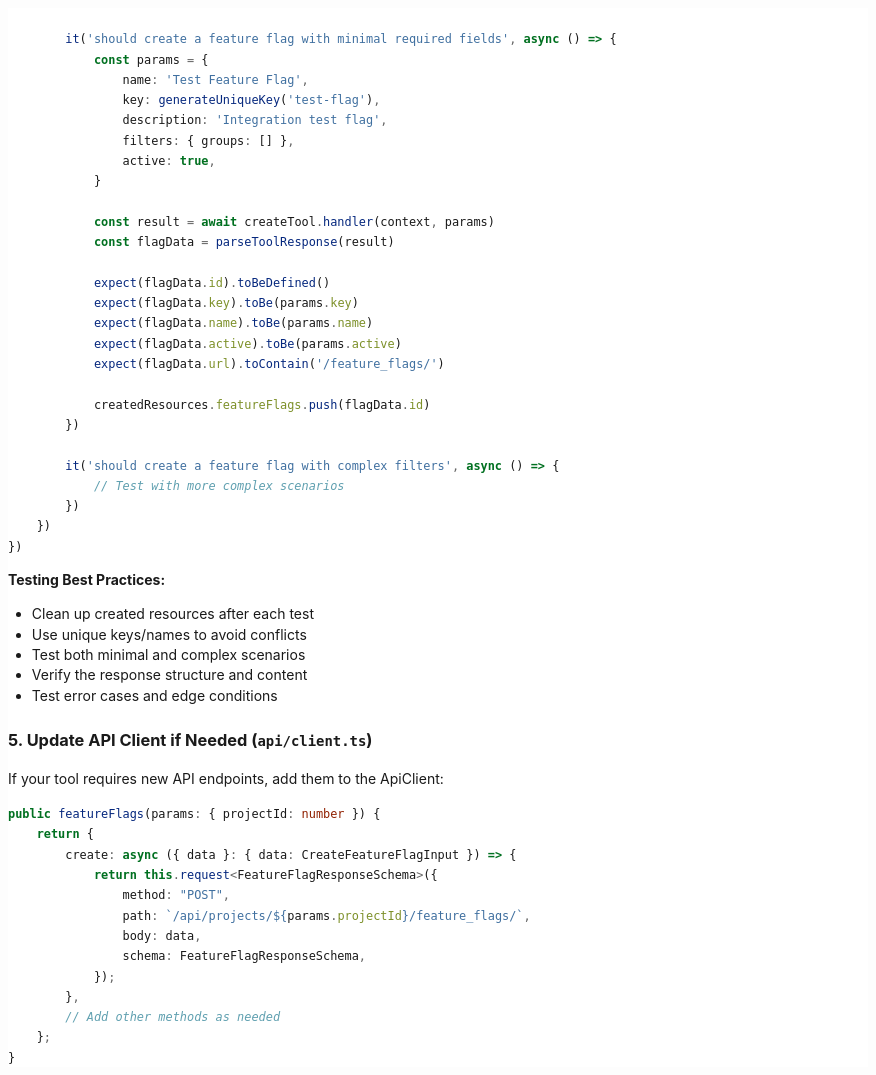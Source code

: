 ```typescript

        it('should create a feature flag with minimal required fields', async () => {
            const params = {
                name: 'Test Feature Flag',
                key: generateUniqueKey('test-flag'),
                description: 'Integration test flag',
                filters: { groups: [] },
                active: true,
            }

            const result = await createTool.handler(context, params)
            const flagData = parseToolResponse(result)

            expect(flagData.id).toBeDefined()
            expect(flagData.key).toBe(params.key)
            expect(flagData.name).toBe(params.name)
            expect(flagData.active).toBe(params.active)
            expect(flagData.url).toContain('/feature_flags/')

            createdResources.featureFlags.push(flagData.id)
        })

        it('should create a feature flag with complex filters', async () => {
            // Test with more complex scenarios
        })
    })
})
```

**Testing Best Practices:**

- Clean up created resources after each test
- Use unique keys/names to avoid conflicts
- Test both minimal and complex scenarios
- Verify the response structure and content
- Test error cases and edge conditions

### 5. Update API Client if Needed (`api/client.ts`)

If your tool requires new API endpoints, add them to the ApiClient:

```typescript
public featureFlags(params: { projectId: number }) {
    return {
        create: async ({ data }: { data: CreateFeatureFlagInput }) => {
            return this.request<FeatureFlagResponseSchema>({
                method: "POST",
                path: `/api/projects/${params.projectId}/feature_flags/`,
                body: data,
                schema: FeatureFlagResponseSchema,
            });
        },
        // Add other methods as needed
    };
}
```
